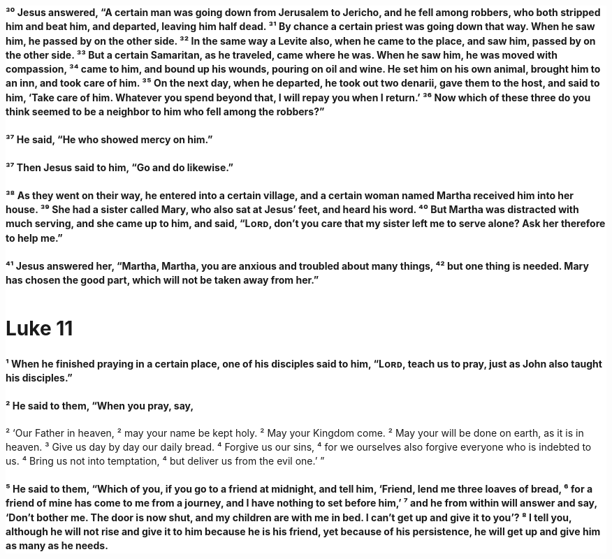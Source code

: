 #### ³⁰ Jesus answered, “A certain man was going down from Jerusalem to Jericho, and he fell among robbers, who both stripped him and beat him, and departed, leaving him half dead. ³¹ By chance a certain priest was going down that way. When he saw him, he passed by on the other side. ³² In the same way a Levite also, when he came to the place, and saw him, passed by on the other side. ³³ But a certain Samaritan, as he traveled, came where he was. When he saw him, he was moved with compassion, ³⁴ came to him, and bound up his wounds, pouring on oil and wine. He set him on his own animal, brought him to an inn, and took care of him. ³⁵ On the next day, when he departed, he took out two denarii, gave them to the host, and said to him, ‘Take care of him. Whatever you spend beyond that, I will repay you when I return.’ ³⁶ Now which of these three do you think seemed to be a neighbor to him who fell among the robbers?” 


#### ³⁷ He said, “He who showed mercy on him.” 


#### ³⁷ Then Jesus said to him, “Go and do likewise.” 


#### ³⁸ As they went on their way, he entered into a certain village, and a certain woman named Martha received him into her house. ³⁹ She had a sister called Mary, who also sat at Jesus’ feet, and heard his word. ⁴⁰ But Martha was distracted with much serving, and she came up to him, and said, “Lᴏʀᴅ, don’t you care that my sister left me to serve alone? Ask her therefore to help me.” 


#### ⁴¹ Jesus answered her, “Martha, Martha, you are anxious and troubled about many things, ⁴² but one thing is needed. Mary has chosen the good part, which will not be taken away from her.” 

# Luke 11

#### ¹ When he finished praying in a certain place, one of his disciples said to him, “Lᴏʀᴅ, teach us to pray, just as John also taught his disciples.” 


#### ² He said to them, “When you pray, say, 

² ‘Our Father in heaven, ² may your name be kept holy. ² May your Kingdom come. ² May your will be done on earth, as it is in heaven. ³ Give us day by day our daily bread. ⁴ Forgive us our sins, ⁴ for we ourselves also forgive everyone who is indebted to us. ⁴ Bring us not into temptation, ⁴ but deliver us from the evil one.’ ” 
#### ⁵ He said to them, “Which of you, if you go to a friend at midnight, and tell him, ‘Friend, lend me three loaves of bread, ⁶ for a friend of mine has come to me from a journey, and I have nothing to set before him,’ ⁷ and he from within will answer and say, ‘Don’t bother me. The door is now shut, and my children are with me in bed. I can’t get up and give it to you’? ⁸ I tell you, although he will not rise and give it to him because he is his friend, yet because of his persistence, he will get up and give him as many as he needs. 
